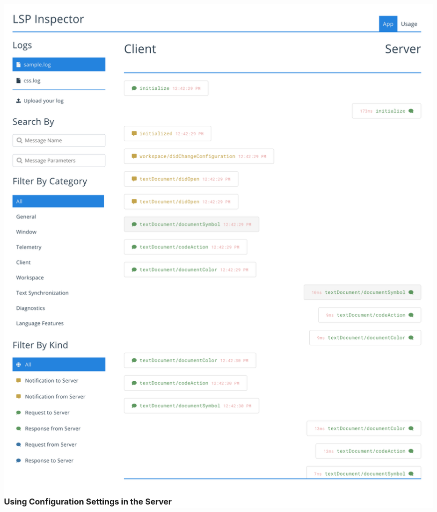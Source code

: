 ![LSP Inspector](images/language-server-extension-guide/lsp-inspector.png)

### Using Configuration Settings in the Server
